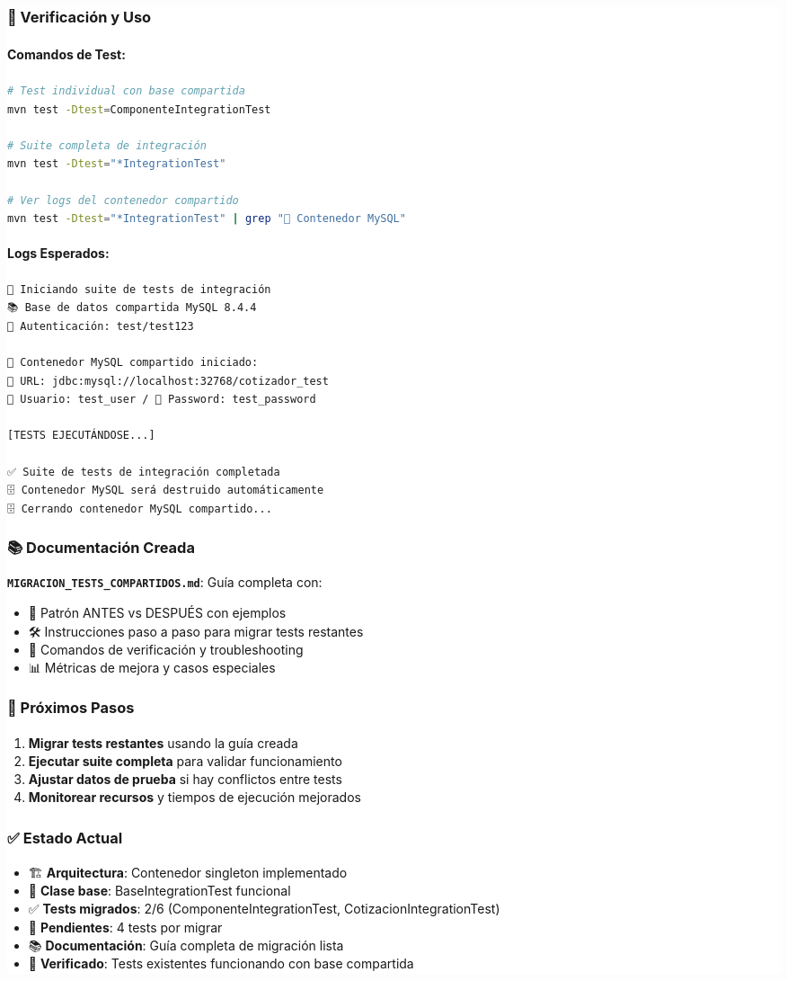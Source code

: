### 🧪 Verificación y Uso

#### Comandos de Test:
```bash
# Test individual con base compartida
mvn test -Dtest=ComponenteIntegrationTest

# Suite completa de integración  
mvn test -Dtest="*IntegrationTest"

# Ver logs del contenedor compartido
mvn test -Dtest="*IntegrationTest" | grep "🚀 Contenedor MySQL"
```

#### Logs Esperados:
```
🧪 Iniciando suite de tests de integración
📚 Base de datos compartida MySQL 8.4.4
🔐 Autenticación: test/test123

🚀 Contenedor MySQL compartido iniciado:
📍 URL: jdbc:mysql://localhost:32768/cotizador_test
👤 Usuario: test_user / 🔐 Password: test_password

[TESTS EJECUTÁNDOSE...]

✅ Suite de tests de integración completada
🗄️ Contenedor MySQL será destruido automáticamente
🗄️ Cerrando contenedor MySQL compartido...
```

### 📚 Documentación Creada

**`MIGRACION_TESTS_COMPARTIDOS.md`**: Guía completa con:
- 🎯 Patrón ANTES vs DESPUÉS con ejemplos
- 🛠️ Instrucciones paso a paso para migrar tests restantes  
- 🧪 Comandos de verificación y troubleshooting
- 📊 Métricas de mejora y casos especiales

### 🔧 Próximos Pasos

1. **Migrar tests restantes** usando la guía creada
2. **Ejecutar suite completa** para validar funcionamiento  
3. **Ajustar datos de prueba** si hay conflictos entre tests
4. **Monitorear recursos** y tiempos de ejecución mejorados

### ✅ Estado Actual
- 🏗️ **Arquitectura**: Contenedor singleton implementado
- 📝 **Clase base**: BaseIntegrationTest funcional
- ✅ **Tests migrados**: 2/6 (ComponenteIntegrationTest, CotizacionIntegrationTest)
- 🚧 **Pendientes**: 4 tests por migrar
- 📚 **Documentación**: Guía completa de migración lista
- 🧪 **Verificado**: Tests existentes funcionando con base compartida
